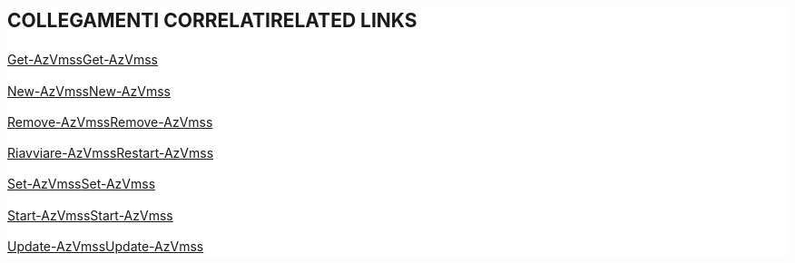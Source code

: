 ## <span data-ttu-id="b03ad-149">COLLEGAMENTI CORRELATI</span><span class="sxs-lookup"><span data-stu-id="b03ad-149">RELATED LINKS</span></span>

[<span data-ttu-id="b03ad-150">Get-AzVmss</span><span class="sxs-lookup"><span data-stu-id="b03ad-150">Get-AzVmss</span></span>](./Get-AzVmss.md)

[<span data-ttu-id="b03ad-151">New-AzVmss</span><span class="sxs-lookup"><span data-stu-id="b03ad-151">New-AzVmss</span></span>](./New-AzVmss.md)

[<span data-ttu-id="b03ad-152">Remove-AzVmss</span><span class="sxs-lookup"><span data-stu-id="b03ad-152">Remove-AzVmss</span></span>](./Remove-AzVmss.md)

[<span data-ttu-id="b03ad-153">Riavviare-AzVmss</span><span class="sxs-lookup"><span data-stu-id="b03ad-153">Restart-AzVmss</span></span>](./Restart-AzVmss.md)

[<span data-ttu-id="b03ad-154">Set-AzVmss</span><span class="sxs-lookup"><span data-stu-id="b03ad-154">Set-AzVmss</span></span>](./Set-AzVmss.md)

[<span data-ttu-id="b03ad-155">Start-AzVmss</span><span class="sxs-lookup"><span data-stu-id="b03ad-155">Start-AzVmss</span></span>](./Start-AzVmss.md)

[<span data-ttu-id="b03ad-156">Update-AzVmss</span><span class="sxs-lookup"><span data-stu-id="b03ad-156">Update-AzVmss</span></span>](./Update-AzVmss.md)


